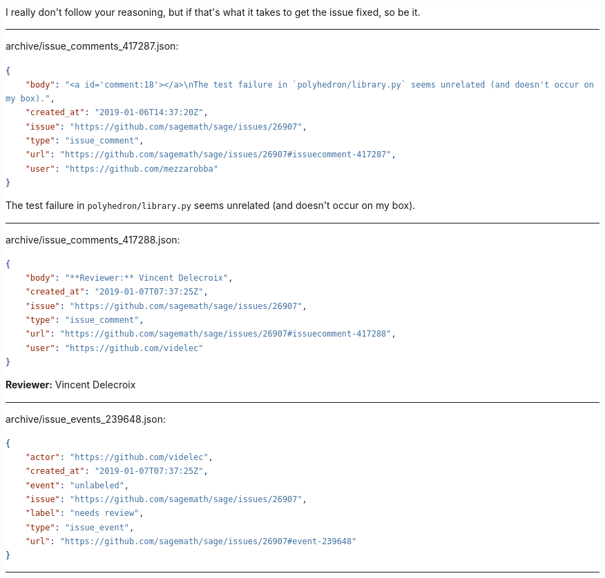 I really don't follow your reasoning, but if that's what it takes to get the issue fixed, so be it.



---

archive/issue_comments_417287.json:
```json
{
    "body": "<a id='comment:18'></a>\nThe test failure in `polyhedron/library.py` seems unrelated (and doesn't occur on my box).",
    "created_at": "2019-01-06T14:37:20Z",
    "issue": "https://github.com/sagemath/sage/issues/26907",
    "type": "issue_comment",
    "url": "https://github.com/sagemath/sage/issues/26907#issuecomment-417287",
    "user": "https://github.com/mezzarobba"
}
```

<a id='comment:18'></a>
The test failure in `polyhedron/library.py` seems unrelated (and doesn't occur on my box).



---

archive/issue_comments_417288.json:
```json
{
    "body": "**Reviewer:** Vincent Delecroix",
    "created_at": "2019-01-07T07:37:25Z",
    "issue": "https://github.com/sagemath/sage/issues/26907",
    "type": "issue_comment",
    "url": "https://github.com/sagemath/sage/issues/26907#issuecomment-417288",
    "user": "https://github.com/videlec"
}
```

**Reviewer:** Vincent Delecroix



---

archive/issue_events_239648.json:
```json
{
    "actor": "https://github.com/videlec",
    "created_at": "2019-01-07T07:37:25Z",
    "event": "unlabeled",
    "issue": "https://github.com/sagemath/sage/issues/26907",
    "label": "needs review",
    "type": "issue_event",
    "url": "https://github.com/sagemath/sage/issues/26907#event-239648"
}
```



---